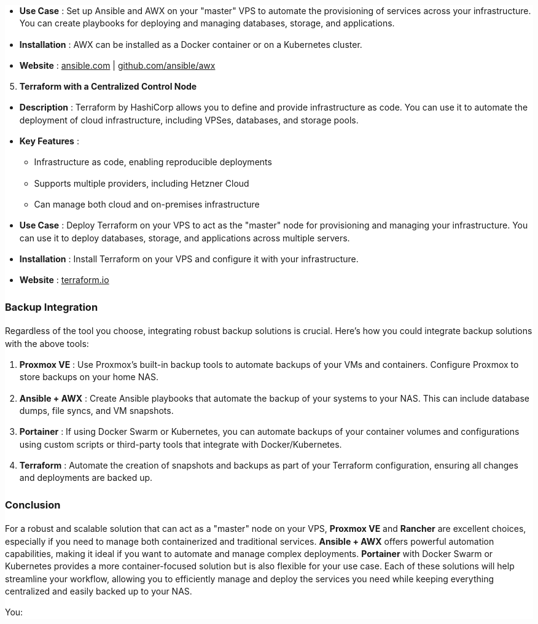 - **Use Case** : Set up Ansible and AWX on your "master" VPS to automate the provisioning of services across your infrastructure. You can create playbooks for deploying and managing databases, storage, and applications.
 
- **Installation** : AWX can be installed as a Docker container or on a Kubernetes cluster.
 
- **Website** : [ansible.com](https://www.ansible.com/)  | [github.com/ansible/awx](https://github.com/ansible/awx)
5. **Terraform with a Centralized Control Node**  
- **Description** : Terraform by HashiCorp allows you to define and provide infrastructure as code. You can use it to automate the deployment of cloud infrastructure, including VPSes, databases, and storage pools.
 
- **Key Features** :
  - Infrastructure as code, enabling reproducible deployments

  - Supports multiple providers, including Hetzner Cloud

  - Can manage both cloud and on-premises infrastructure
 
- **Use Case** : Deploy Terraform on your VPS to act as the "master" node for provisioning and managing your infrastructure. You can use it to deploy databases, storage, and applications across multiple servers.
 
- **Installation** : Install Terraform on your VPS and configure it with your infrastructure.
 
- **Website** : [terraform.io](https://www.terraform.io/)

### Backup Integration 

Regardless of the tool you choose, integrating robust backup solutions is crucial. Here’s how you could integrate backup solutions with the above tools:
 
1. **Proxmox VE** : Use Proxmox’s built-in backup tools to automate backups of your VMs and containers. Configure Proxmox to store backups on your home NAS.
 
2. **Ansible + AWX** : Create Ansible playbooks that automate the backup of your systems to your NAS. This can include database dumps, file syncs, and VM snapshots.
 
3. **Portainer** : If using Docker Swarm or Kubernetes, you can automate backups of your container volumes and configurations using custom scripts or third-party tools that integrate with Docker/Kubernetes.
 
4. **Terraform** : Automate the creation of snapshots and backups as part of your Terraform configuration, ensuring all changes and deployments are backed up.

### Conclusion 
For a robust and scalable solution that can act as a "master" node on your VPS, **Proxmox VE**  and **Rancher**  are excellent choices, especially if you need to manage both containerized and traditional services. **Ansible + AWX**  offers powerful automation capabilities, making it ideal if you want to automate and manage complex deployments. **Portainer**  with Docker Swarm or Kubernetes provides a more container-focused solution but is also flexible for your use case.
Each of these solutions will help streamline your workflow, allowing you to efficiently manage and deploy the services you need while keeping everything centralized and easily backed up to your NAS.

You: 
